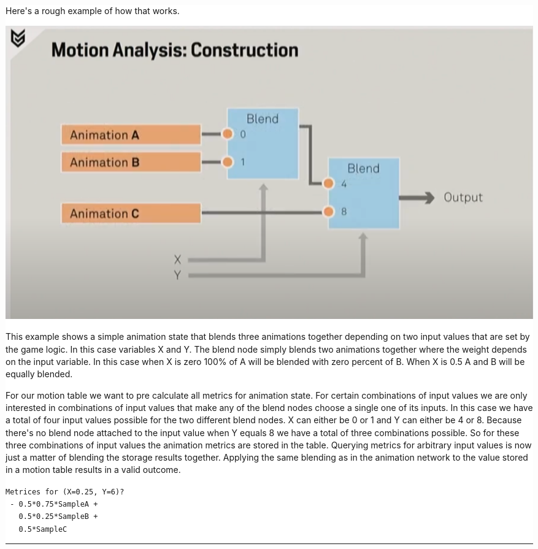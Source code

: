 Here's a rough example of how that works.

![How motion tables are queried and interpolated](MotionAnalysisConstruction.png)

This example shows a simple animation state that blends three animations together depending on two input values that are set by the game logic.
In this case variables X and Y.
The blend node simply blends two animations together where the weight depends on the input variable.
In this case when X is zero 100% of A will be blended with zero percent of B.
When X is 0.5 A and B will be equally blended.

For our motion table we want to pre calculate all metrics for animation state.
For certain combinations of input values we are only interested in combinations of input values that make any of the blend nodes choose a single one of its inputs.
In this case we have a total of four input values possible for the two different blend nodes.
X can either be 0 or 1 and Y can either be 4 or 8.
Because there's no blend node attached to the input value when Y equals 8 we have a total of three combinations possible.
So for these three combinations of input values the animation metrics are stored in the table.
Querying metrics for arbitrary input values is now just a matter of blending the storage results together.
Applying the same blending as in the animation network to the value stored in a motion table results in a valid outcome.

```
Metrices for (X=0.25, Y=6)?
 - 0.5*0.75*SampleA +
   0.5*0.25*SampleB +
   0.5*SampleC   
```

---